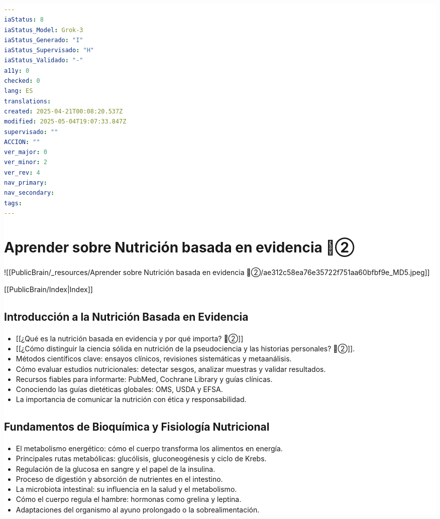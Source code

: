 ```yaml
---
iaStatus: 8
iaStatus_Model: Grok-3
iaStatus_Generado: "I"
iaStatus_Supervisado: "H"
iaStatus_Validado: "-"
a11y: 0
checked: 0
lang: ES
translations: 
created: 2025-04-21T00:08:20.537Z
modified: 2025-05-04T19:07:33.847Z
supervisado: ""
ACCION: ""
ver_major: 0
ver_minor: 2
ver_rev: 4
nav_primary: 
nav_secondary: 
tags:
---
```

# Aprender sobre Nutrición basada en evidencia 🔴②

![[PublicBrain/_resources/Aprender sobre Nutrición basada en evidencia 🔴②/ae312c58ea76e35722f751aa60bfbf9e_MD5.jpeg]]

[[PublicBrain/Index|Index]]

## Introducción a la Nutrición Basada en Evidencia

- [[¿Qué es la nutrición basada en evidencia y por qué importa? 🔴②]]
- [[¿Cómo distinguir la ciencia sólida en nutrición de la pseudociencia y las historias personales? 🔴②]].
- Métodos científicos clave: ensayos clínicos, revisiones sistemáticas y metaanálisis.
- Cómo evaluar estudios nutricionales: detectar sesgos, analizar muestras y validar resultados.
- Recursos fiables para informarte: PubMed, Cochrane Library y guías clínicas.
- Conociendo las guías dietéticas globales: OMS, USDA y EFSA.
- La importancia de comunicar la nutrición con ética y responsabilidad.

## Fundamentos de Bioquímica y Fisiología Nutricional

- El metabolismo energético: cómo el cuerpo transforma los alimentos en energía.
- Principales rutas metabólicas: glucólisis, gluconeogénesis y ciclo de Krebs.
- Regulación de la glucosa en sangre y el papel de la insulina.
- Proceso de digestión y absorción de nutrientes en el intestino.
- La microbiota intestinal: su influencia en la salud y el metabolismo.
- Cómo el cuerpo regula el hambre: hormonas como grelina y leptina.
- Adaptaciones del organismo al ayuno prolongado o la sobrealimentación.
